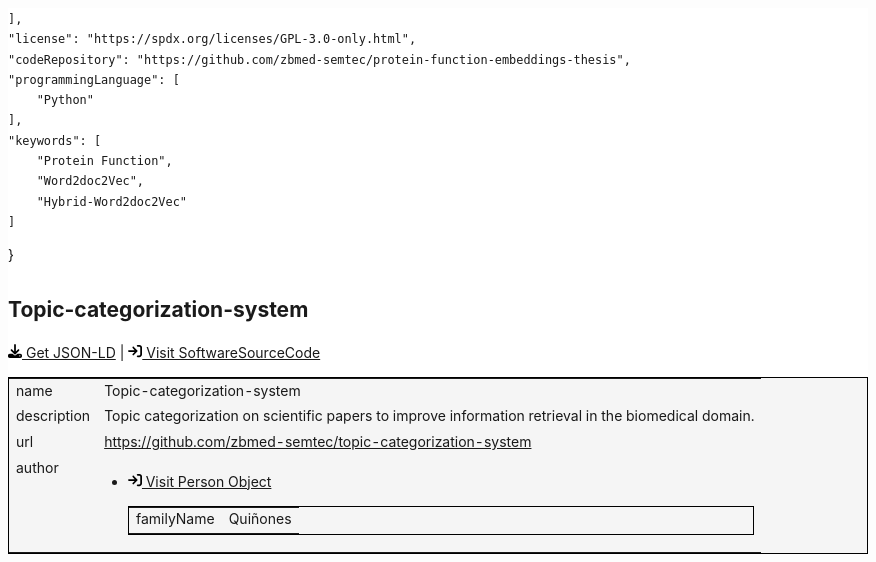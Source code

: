     ],
    "license": "https://spdx.org/licenses/GPL-3.0-only.html",
    "codeRepository": "https://github.com/zbmed-semtec/protein-function-embeddings-thesis",
    "programmingLanguage": [
        "Python"
    ],
    "keywords": [
        "Protein Function",
        "Word2doc2Vec",
        "Hybrid-Word2doc2Vec"
    ]
}
</script>

## Topic-categorization-system
<p><svg xmlns="http://www.w3.org/2000/svg" height="1em" viewBox="0 0 512 512"><path d="M288 32c0-17.7-14.3-32-32-32s-32 14.3-32 32V274.7l-73.4-73.4c-12.5-12.5-32.8-12.5-45.3 0s-12.5 32.8 0 45.3l128 128c12.5 12.5 32.8 12.5 45.3 0l128-128c12.5-12.5 12.5-32.8 0-45.3s-32.8-12.5-45.3 0L288 274.7V32zM64 352c-35.3 0-64 28.7-64 64v32c0 35.3 28.7 64 64 64H448c35.3 0 64-28.7 64-64V416c0-35.3-28.7-64-64-64H346.5l-45.3 45.3c-25 25-65.5 25-90.5 0L165.5 352H64zm368 56a24 24 0 1 1 0 48 24 24 0 1 1 0-48z"/></svg><a href="https://github.com/honeyl3/zbmed-semtec.github.io/blob/main/metadata\software\topic-categorization-system.json" target="_blank"> Get JSON-LD</a> | <a href="https://github.com/zbmed-semtec/topic-categorization-system" target="_blank"><svg xmlns="http://www.w3.org/2000/svg" height="1em" viewBox="0 0 512 512"><path d="M352 96l64 0c17.7 0 32 14.3 32 32l0 256c0 17.7-14.3 32-32 32l-64 0c-17.7 0-32 14.3-32 32s14.3 32 32 32l64 0c53 0 96-43 96-96l0-256c0-53-43-96-96-96l-64 0c-17.7 0-32 14.3-32 32s14.3 32 32 32zm-9.4 182.6c12.5-12.5 12.5-32.8 0-45.3l-128-128c-12.5-12.5-32.8-12.5-45.3 0s-12.5 32.8 0 45.3L242.7 224 32 224c-17.7 0-32 14.3-32 32s14.3 32 32 32l210.7 0-73.4 73.4c-12.5 12.5-12.5 32.8 0 45.3s32.8 12.5 45.3 0l128-128z" style = "margin-bottom: 50px"/></svg> Visit SoftwareSourceCode</a></p>
<table style="background-color: #F5F5F5; width: 100%; text-align: left; border: 1px solid black;">
<tbody>
<tr>
<td>name</td>
<td>Topic-categorization-system</td>
</tr>
<tr>
<td>description</td>
<td>Topic categorization on scientific papers to improve information retrieval in the biomedical domain.</td>
</tr>
<tr>
<td>url</td>
<td><a href="https://github.com/zbmed-semtec/topic-categorization-system" target="_blank">https://github.com/zbmed-semtec/topic-categorization-system</a></td>
</tr>
<tr>
<td>author</td>
<td><ul>
<li><table style="background-color: #F5F5F5; width: 100%; text-align: left; border: 1px solid black; border-right: 1px solid black;">
<tbody>
<tr><a href="https://orcid.org/0000-0002-5037-0443" target="_blank"><svg xmlns="http://www.w3.org/2000/svg" height="1em" viewBox="0 0 512 512"><path d="M352 96l64 0c17.7 0 32 14.3 32 32l0 256c0 17.7-14.3 32-32 32l-64 0c-17.7 0-32 14.3-32 32s14.3 32 32 32l64 0c53 0 96-43 96-96l0-256c0-53-43-96-96-96l-64 0c-17.7 0-32 14.3-32 32s14.3 32 32 32zm-9.4 182.6c12.5-12.5 12.5-32.8 0-45.3l-128-128c-12.5-12.5-32.8-12.5-45.3 0s-12.5 32.8 0 45.3L242.7 224 32 224c-17.7 0-32 14.3-32 32s14.3 32 32 32l210.7 0-73.4 73.4c-12.5 12.5-12.5 32.8 0 45.3s32.8 12.5 45.3 0l128-128z" style = "margin-bottom: 50px"/></svg> Visit Person Object</a>
</tr>
<tr>
<td>familyName</td>
<td>Quiñones</td>
</tr>